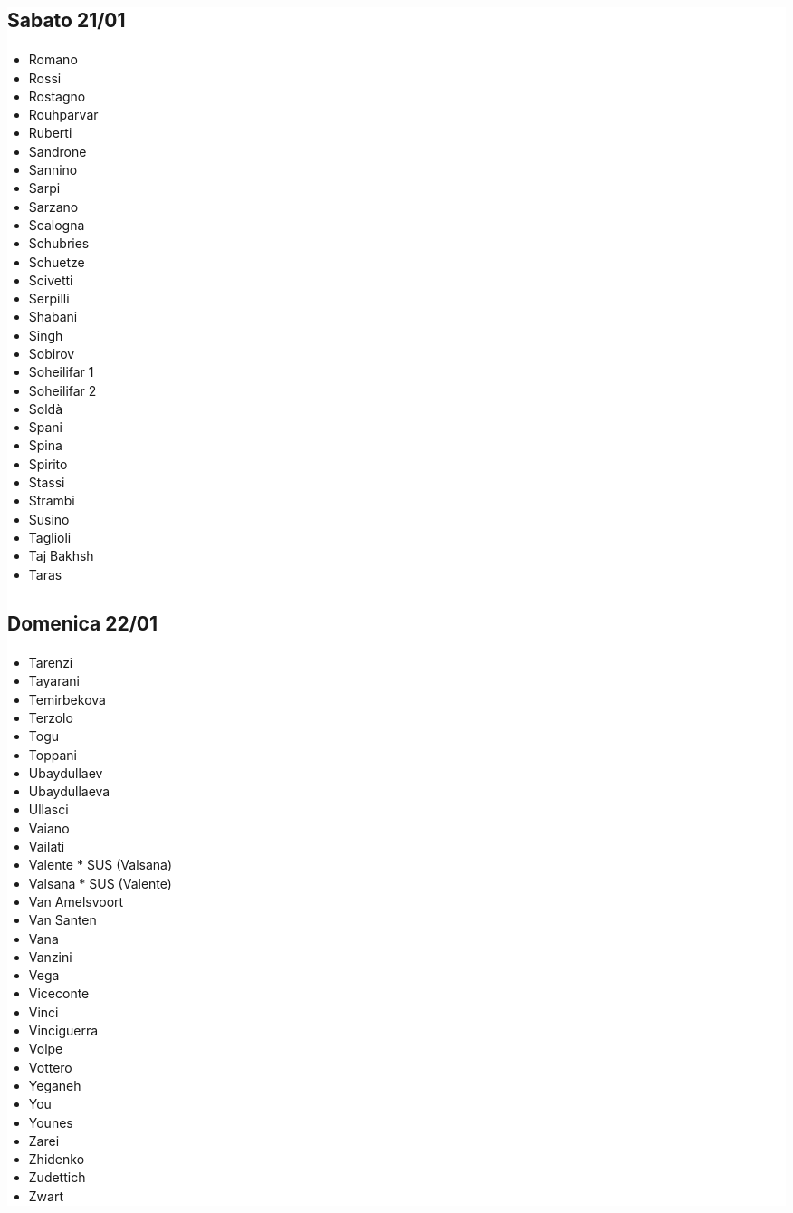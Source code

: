 ## Sabato 21/01
- Romano
- Rossi
- Rostagno
- Rouhparvar
- Ruberti
- Sandrone
- Sannino
- Sarpi
- Sarzano
- Scalogna
- Schubries
- Schuetze
- Scivetti
- Serpilli
- Shabani
- Singh
- Sobirov
- Soheilifar 1
- Soheilifar 2
- Soldà
- Spani
- Spina
- Spirito
- Stassi
- Strambi
- Susino
- Taglioli
- Taj Bakhsh
- Taras

## Domenica 22/01
- Tarenzi
- Tayarani
- Temirbekova
- Terzolo
- Togu
- Toppani
- Ubaydullaev
- Ubaydullaeva
- Ullasci
- Vaiano
- Vailati
- Valente * SUS (Valsana)
- Valsana * SUS (Valente)
- Van Amelsvoort
- Van Santen
- Vana
- Vanzini
- Vega
- Viceconte
- Vinci
- Vinciguerra
- Volpe
- Vottero
- Yeganeh
- You
- Younes
- Zarei
- Zhidenko
- Zudettich
- Zwart